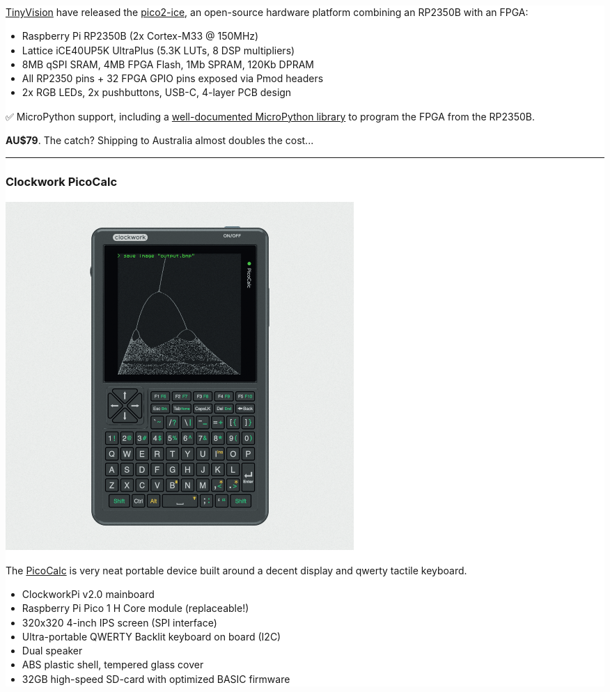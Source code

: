 [TinyVision](https://tinyvision.ai/) have released the
[pico2-ice](https://pico2-ice.tinyvision.ai/), an open-source hardware platform
combining an RP2350B with an FPGA:

- Raspberry Pi RP2350B (2x Cortex-M33 @ 150MHz)
- Lattice iCE40UP5K UltraPlus (5.3K LUTs, 8 DSP multipliers)
- 8MB qSPI SRAM, 4MB FPGA Flash, 1Mb SPRAM, 120Kb DPRAM
- All RP2350 pins + 32 FPGA GPIO pins exposed via Pmod headers
- 2x RGB LEDs, 2x pushbuttons, USB-C, 4-layer PCB design

✅ MicroPython support, including a [well-documented MicroPython
library](https://pico2-ice.tinyvision.ai/md_mpy.html) to program the FPGA from
the RP2350B.

**AU$79**. The catch? Shipping to Australia almost doubles the cost...

---

### Clockwork PicoCalc

![PicoCalc](../images/2025-05/picocalc.png)

The [PicoCalc](https://www.clockworkpi.com/product-page/picocalc) is very neat
portable device built around a decent display and qwerty tactile keyboard. 

- ClockworkPi v2.0 mainboard
- Raspberry Pi Pico 1 H Core module (replaceable!)
- 320x320 4-inch IPS screen (SPI interface)
- Ultra-portable QWERTY Backlit keyboard on board (I2C)
- Dual speaker
- ABS plastic shell, tempered glass cover
- 32GB high-speed SD-card with optimized BASIC firmware
